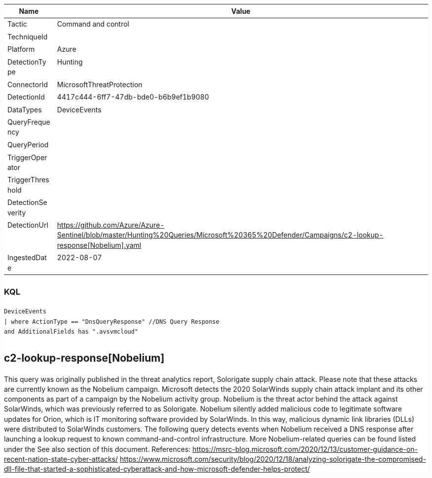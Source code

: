 |Name | Value |
| --- | --- |
|Tactic | Command and control|
|TechniqueId | |
|Platform | Azure|
|DetectionType | Hunting |
|ConnectorId | MicrosoftThreatProtection |
|DetectionId | 4417c444-6ff7-47db-bde0-b6b9ef1b9080 |
|DataTypes | DeviceEvents |
|QueryFrequency |  |
|QueryPeriod |  |
|TriggerOperator |  |
|TriggerThreshold |  |
|DetectionSeverity |  |
|DetectionUrl | https://github.com/Azure/Azure-Sentinel/blob/master/Hunting%20Queries/Microsoft%20365%20Defender/Campaigns/c2-lookup-response[Nobelium].yaml |
|IngestedDate | 2022-08-07 |

### KQL
```kql
DeviceEvents
| where ActionType == "DnsQueryResponse" //DNS Query Response
and AdditionalFields has ".avsvmcloud"

```

## c2-lookup-response[Nobelium]

This query was originally published in the threat analytics report, Solorigate supply chain attack. Please note that these attacks are currently known as the Nobelium campaign.
Microsoft detects the 2020 SolarWinds supply chain attack implant and its other components as part of a campaign by the Nobelium activity group. Nobelium is the threat actor behind the attack against SolarWinds, which was previously referred to as Solorigate.
Nobelium silently added malicious code to legitimate software updates for Orion, which is IT monitoring software provided by SolarWinds. In this way, malicious dynamic link libraries (DLLs) were distributed to SolarWinds customers.
The following query detects events when Nobelium received a DNS response after launching a lookup request to known command-and-control infrastructure.
More Nobelium-related queries can be found listed under the See also section of this document.
References:
https://msrc-blog.microsoft.com/2020/12/13/customer-guidance-on-recent-nation-state-cyber-attacks/
https://www.microsoft.com/security/blog/2020/12/18/analyzing-solorigate-the-compromised-dll-file-that-started-a-sophisticated-cyberattack-and-how-microsoft-defender-helps-protect/
